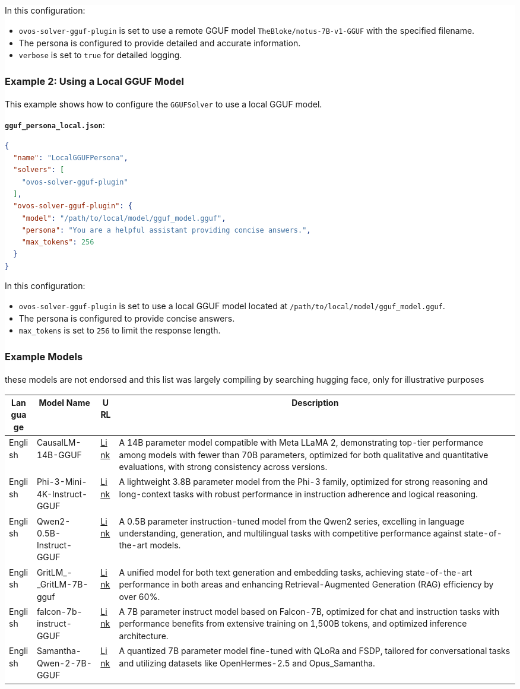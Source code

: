 In this configuration:
- `ovos-solver-gguf-plugin` is set to use a remote GGUF model `TheBloke/notus-7B-v1-GGUF` with the specified filename.
- The persona is configured to provide detailed and accurate information.
- `verbose` is set to `true` for detailed logging.

### Example 2: Using a Local GGUF Model

This example shows how to configure the `GGUFSolver` to use a local GGUF model.

**`gguf_persona_local.json`**:

```json
{
  "name": "LocalGGUFPersona",
  "solvers": [
    "ovos-solver-gguf-plugin"
  ],
  "ovos-solver-gguf-plugin": {
    "model": "/path/to/local/model/gguf_model.gguf",
    "persona": "You are a helpful assistant providing concise answers.",
    "max_tokens": 256
  }
}
```

In this configuration:
- `ovos-solver-gguf-plugin` is set to use a local GGUF model located at `/path/to/local/model/gguf_model.gguf`.
- The persona is configured to provide concise answers.
- `max_tokens` is set to `256` to limit the response length.


### Example Models

these models are not endorsed and this list was largely compiling by searching hugging face, only for illustrative
purposes

| Language   | Model Name                                          | URL                                                                                              | Description                                                                                                                                                                                                                                                                                                                                                                                             |
|------------|-----------------------------------------------------|--------------------------------------------------------------------------------------------------|---------------------------------------------------------------------------------------------------------------------------------------------------------------------------------------------------------------------------------------------------------------------------------------------------------------------------------------------------------------------------------------------------------|
| English    | CausalLM-14B-GGUF                                   | [Link](https://huggingface.co/TheBloke/CausalLM-14B-GGUF)                                        | A 14B parameter model compatible with Meta LLaMA 2, demonstrating top-tier performance among models with fewer than 70B parameters, optimized for both qualitative and quantitative evaluations, with strong consistency across versions.                                                                                                                                                               |
| English    | Phi-3-Mini-4K-Instruct-GGUF                         | [Link](https://huggingface.co/microsoft/Phi-3-mini-4k-instruct-gguf)                             | A lightweight 3.8B parameter model from the Phi-3 family, optimized for strong reasoning and long-context tasks with robust performance in instruction adherence and logical reasoning.                                                                                                                                                                                                                 |
| English    | Qwen2-0.5B-Instruct-GGUF                            | [Link](https://huggingface.co/Qwen/Qwen2-0.5B-Instruct-GGUF)                                     | A 0.5B parameter instruction-tuned model from the Qwen2 series, excelling in language understanding, generation, and multilingual tasks with competitive performance against state-of-the-art models.                                                                                                                                                                                                   |
| English    | GritLM_-_GritLM-7B-gguf                             | [Link](https://huggingface.co/RichardErkhov/GritLM_-_GritLM-7B-gguf)                             | A unified model for both text generation and embedding tasks, achieving state-of-the-art performance in both areas and enhancing Retrieval-Augmented Generation (RAG) efficiency by over 60%.                                                                                                                                                                                                           |
| English    | falcon-7b-instruct-GGUF                             | [Link](https://huggingface.co/QuantFactory/falcon-7b-instruct-GGUF)                              | A 7B parameter instruct model based on Falcon-7B, optimized for chat and instruction tasks with performance benefits from extensive training on 1,500B tokens, and optimized inference architecture.                                                                                                                                                                                                    |
| English    | Samantha-Qwen-2-7B-GGUF                             | [Link](https://huggingface.co/QuantFactory/Samantha-Qwen-2-7B-GGUF)                              | A quantized 7B parameter model fine-tuned with QLoRa and FSDP, tailored for conversational tasks and utilizing datasets like OpenHermes-2.5 and Opus_Samantha.                                                                                                                                                                                                                                          |